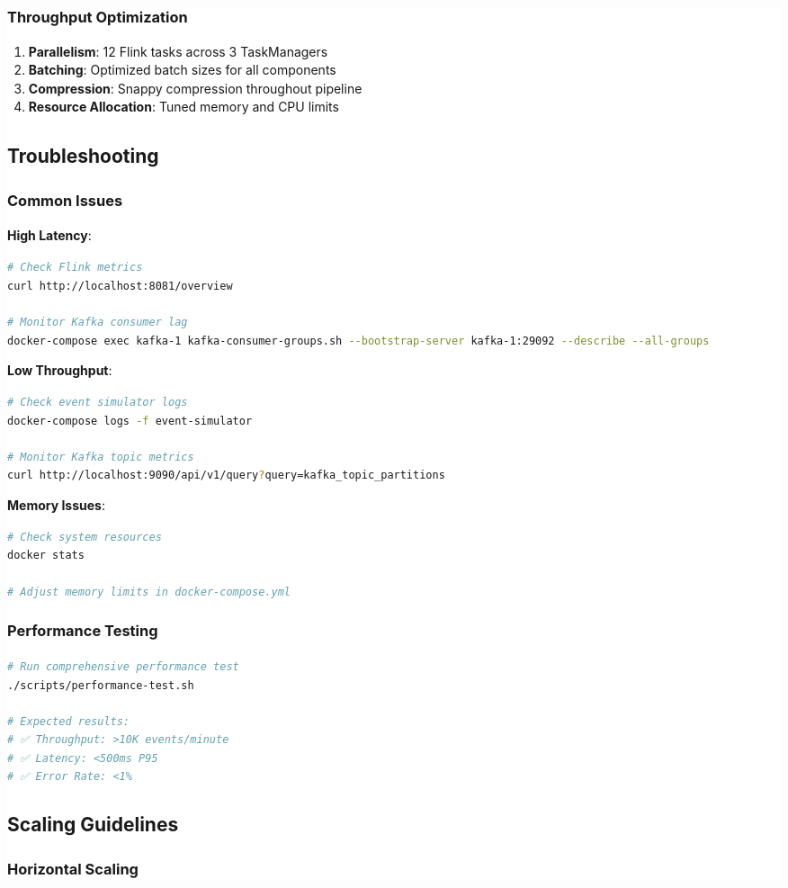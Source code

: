 ### Throughput Optimization

1. **Parallelism**: 12 Flink tasks across 3 TaskManagers
2. **Batching**: Optimized batch sizes for all components
3. **Compression**: Snappy compression throughout pipeline
4. **Resource Allocation**: Tuned memory and CPU limits

## Troubleshooting

### Common Issues

**High Latency**:
```bash
# Check Flink metrics
curl http://localhost:8081/overview

# Monitor Kafka consumer lag
docker-compose exec kafka-1 kafka-consumer-groups.sh --bootstrap-server kafka-1:29092 --describe --all-groups
```

**Low Throughput**:
```bash
# Check event simulator logs
docker-compose logs -f event-simulator

# Monitor Kafka topic metrics
curl http://localhost:9090/api/v1/query?query=kafka_topic_partitions
```

**Memory Issues**:
```bash
# Check system resources
docker stats

# Adjust memory limits in docker-compose.yml
```

### Performance Testing

```bash
# Run comprehensive performance test
./scripts/performance-test.sh

# Expected results:
# ✅ Throughput: >10K events/minute
# ✅ Latency: <500ms P95
# ✅ Error Rate: <1%
```

## Scaling Guidelines

### Horizontal Scaling
